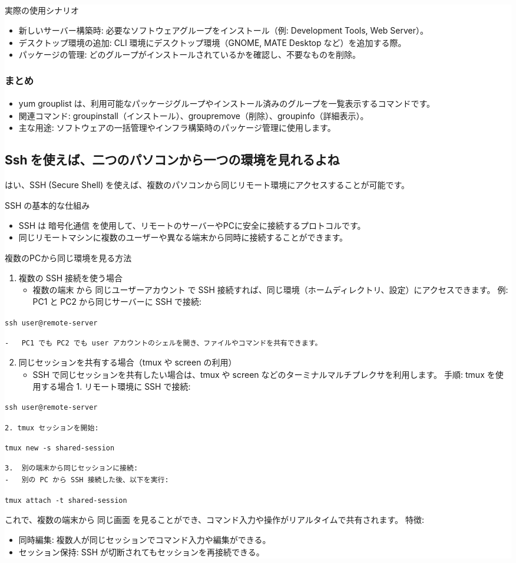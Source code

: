 実際の使用シナリオ

- 新しいサーバー構築時: 必要なソフトウェアグループをインストール（例: Development Tools, Web Server）。
- デスクトップ環境の追加: CLI 環境にデスクトップ環境（GNOME, MATE Desktop など）を追加する際。
- パッケージの管理: どのグループがインストールされているかを確認し、不要なものを削除。

### まとめ

- yum grouplist は、利用可能なパッケージグループやインストール済みのグループを一覧表示するコマンドです。
- 関連コマンド: groupinstall（インストール）、groupremove（削除）、groupinfo（詳細表示）。
- 主な用途: ソフトウェアの一括管理やインフラ構築時のパッケージ管理に使用します。

## Ssh を使えば、二つのパソコンから一つの環境を見れるよね

はい、SSH (Secure Shell) を使えば、複数のパソコンから同じリモート環境にアクセスすることが可能です。

SSH の基本的な仕組み

- SSH は 暗号化通信 を使用して、リモートのサーバーやPCに安全に接続するプロトコルです。
- 同じリモートマシンに複数のユーザーや異なる端末から同時に接続することができます。

複数のPCから同じ環境を見る方法

1. 複数の SSH 接続を使う場合
   - 複数の端末 から 同じユーザーアカウント で SSH 接続すれば、同じ環境（ホームディレクトリ、設定）にアクセスできます。
     例:
     PC1 と PC2 から同じサーバーに SSH で接続:

```
ssh user@remote-server
```

    -	PC1 でも PC2 でも user アカウントのシェルを開き、ファイルやコマンドを共有できます。

2. 同じセッションを共有する場合（tmux や screen の利用）
   - SSH で同じセッションを共有したい場合は、tmux や screen などのターミナルマルチプレクサを利用します。
     手順: tmux を使用する場合 1. リモート環境に SSH で接続:

```
ssh user@remote-server
```

    2. tmux セッションを開始:

```
tmux new -s shared-session
```

    3.	別の端末から同じセッションに接続:
    -	別の PC から SSH 接続した後、以下を実行:

```
tmux attach -t shared-session
```

これで、複数の端末から 同じ画面 を見ることができ、コマンド入力や操作がリアルタイムで共有されます。
特徴:

- 同時編集: 複数人が同じセッションでコマンド入力や編集ができる。
- セッション保持: SSH が切断されてもセッションを再接続できる。
